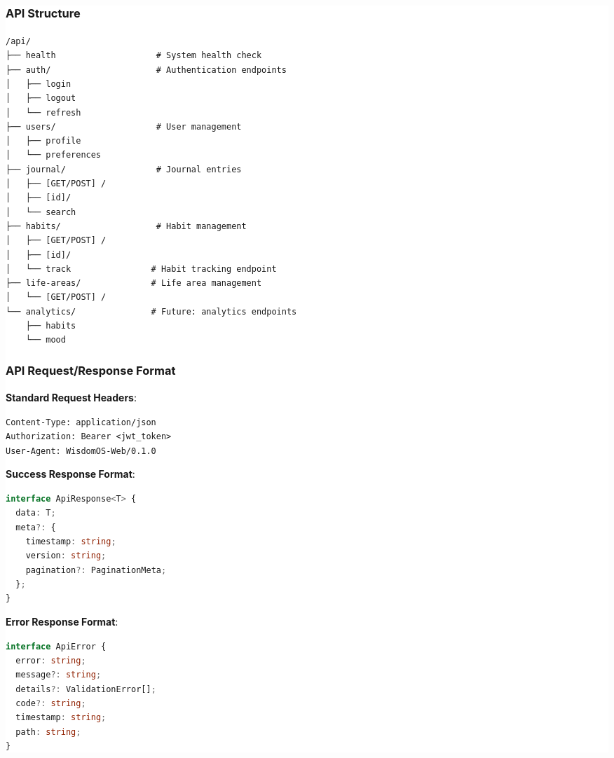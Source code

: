 ### API Structure

```
/api/
├── health                    # System health check
├── auth/                     # Authentication endpoints
│   ├── login
│   ├── logout
│   └── refresh
├── users/                    # User management
│   ├── profile
│   └── preferences
├── journal/                  # Journal entries
│   ├── [GET/POST] /
│   ├── [id]/
│   └── search
├── habits/                   # Habit management
│   ├── [GET/POST] /
│   ├── [id]/
│   └── track                # Habit tracking endpoint
├── life-areas/              # Life area management
│   └── [GET/POST] /
└── analytics/               # Future: analytics endpoints
    ├── habits
    └── mood
```

### API Request/Response Format

**Standard Request Headers**:
```http
Content-Type: application/json
Authorization: Bearer <jwt_token>
User-Agent: WisdomOS-Web/0.1.0
```

**Success Response Format**:
```typescript
interface ApiResponse<T> {
  data: T;
  meta?: {
    timestamp: string;
    version: string;
    pagination?: PaginationMeta;
  };
}
```

**Error Response Format**:
```typescript
interface ApiError {
  error: string;
  message?: string;
  details?: ValidationError[];
  code?: string;
  timestamp: string;
  path: string;
}
```
